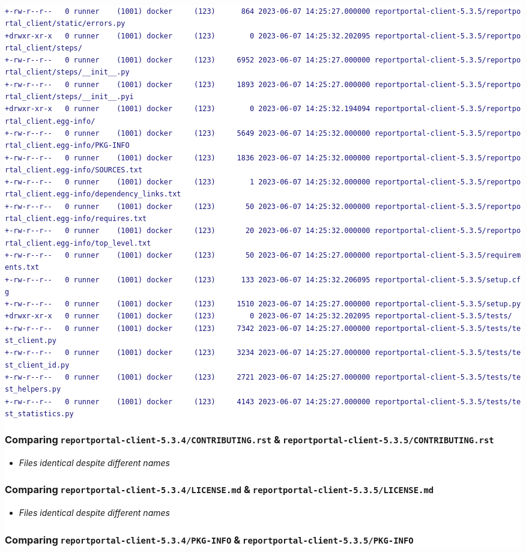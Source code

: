 ```diff
+-rw-r--r--   0 runner    (1001) docker     (123)      864 2023-06-07 14:25:27.000000 reportportal-client-5.3.5/reportportal_client/static/errors.py
+drwxr-xr-x   0 runner    (1001) docker     (123)        0 2023-06-07 14:25:32.202095 reportportal-client-5.3.5/reportportal_client/steps/
+-rw-r--r--   0 runner    (1001) docker     (123)     6952 2023-06-07 14:25:27.000000 reportportal-client-5.3.5/reportportal_client/steps/__init__.py
+-rw-r--r--   0 runner    (1001) docker     (123)     1893 2023-06-07 14:25:27.000000 reportportal-client-5.3.5/reportportal_client/steps/__init__.pyi
+drwxr-xr-x   0 runner    (1001) docker     (123)        0 2023-06-07 14:25:32.194094 reportportal-client-5.3.5/reportportal_client.egg-info/
+-rw-r--r--   0 runner    (1001) docker     (123)     5649 2023-06-07 14:25:32.000000 reportportal-client-5.3.5/reportportal_client.egg-info/PKG-INFO
+-rw-r--r--   0 runner    (1001) docker     (123)     1836 2023-06-07 14:25:32.000000 reportportal-client-5.3.5/reportportal_client.egg-info/SOURCES.txt
+-rw-r--r--   0 runner    (1001) docker     (123)        1 2023-06-07 14:25:32.000000 reportportal-client-5.3.5/reportportal_client.egg-info/dependency_links.txt
+-rw-r--r--   0 runner    (1001) docker     (123)       50 2023-06-07 14:25:32.000000 reportportal-client-5.3.5/reportportal_client.egg-info/requires.txt
+-rw-r--r--   0 runner    (1001) docker     (123)       20 2023-06-07 14:25:32.000000 reportportal-client-5.3.5/reportportal_client.egg-info/top_level.txt
+-rw-r--r--   0 runner    (1001) docker     (123)       50 2023-06-07 14:25:27.000000 reportportal-client-5.3.5/requirements.txt
+-rw-r--r--   0 runner    (1001) docker     (123)      133 2023-06-07 14:25:32.206095 reportportal-client-5.3.5/setup.cfg
+-rw-r--r--   0 runner    (1001) docker     (123)     1510 2023-06-07 14:25:27.000000 reportportal-client-5.3.5/setup.py
+drwxr-xr-x   0 runner    (1001) docker     (123)        0 2023-06-07 14:25:32.202095 reportportal-client-5.3.5/tests/
+-rw-r--r--   0 runner    (1001) docker     (123)     7342 2023-06-07 14:25:27.000000 reportportal-client-5.3.5/tests/test_client.py
+-rw-r--r--   0 runner    (1001) docker     (123)     3234 2023-06-07 14:25:27.000000 reportportal-client-5.3.5/tests/test_client_id.py
+-rw-r--r--   0 runner    (1001) docker     (123)     2721 2023-06-07 14:25:27.000000 reportportal-client-5.3.5/tests/test_helpers.py
+-rw-r--r--   0 runner    (1001) docker     (123)     4143 2023-06-07 14:25:27.000000 reportportal-client-5.3.5/tests/test_statistics.py
```

### Comparing `reportportal-client-5.3.4/CONTRIBUTING.rst` & `reportportal-client-5.3.5/CONTRIBUTING.rst`

 * *Files identical despite different names*

### Comparing `reportportal-client-5.3.4/LICENSE.md` & `reportportal-client-5.3.5/LICENSE.md`

 * *Files identical despite different names*

### Comparing `reportportal-client-5.3.4/PKG-INFO` & `reportportal-client-5.3.5/PKG-INFO`

